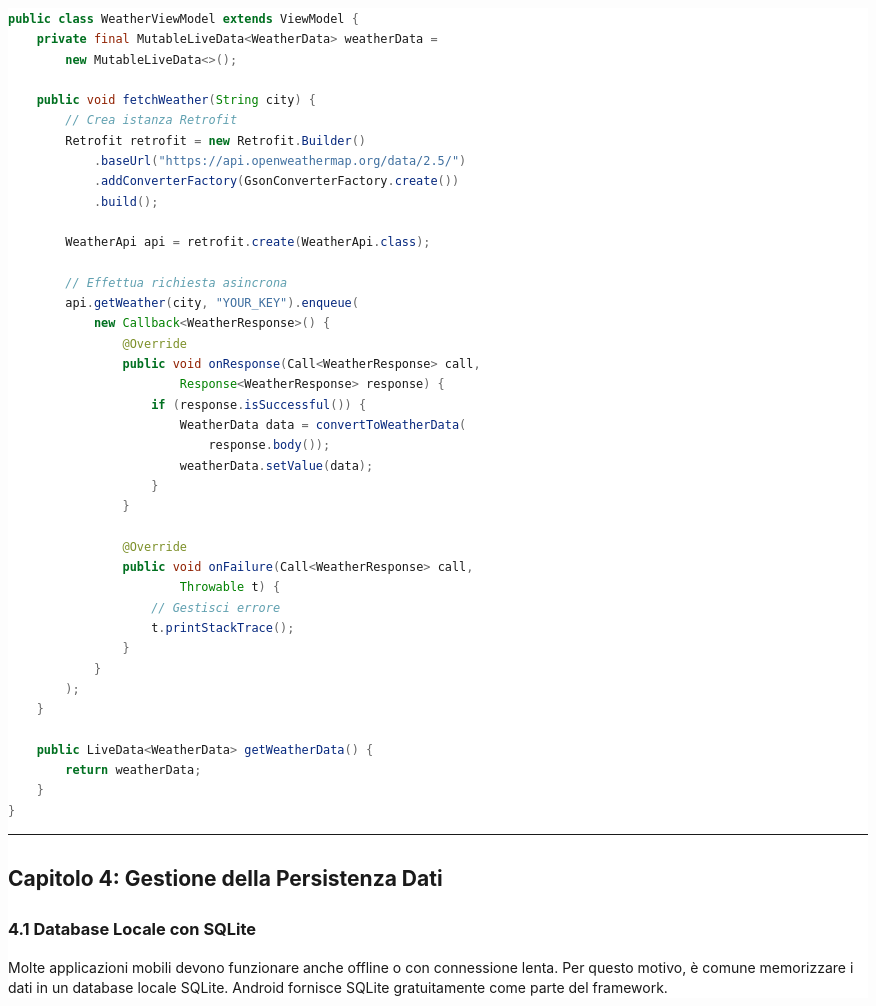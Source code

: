```java
public class WeatherViewModel extends ViewModel {
    private final MutableLiveData<WeatherData> weatherData = 
        new MutableLiveData<>();
    
    public void fetchWeather(String city) {
        // Crea istanza Retrofit
        Retrofit retrofit = new Retrofit.Builder()
            .baseUrl("https://api.openweathermap.org/data/2.5/")
            .addConverterFactory(GsonConverterFactory.create())
            .build();
        
        WeatherApi api = retrofit.create(WeatherApi.class);
        
        // Effettua richiesta asincrona
        api.getWeather(city, "YOUR_KEY").enqueue(
            new Callback<WeatherResponse>() {
                @Override
                public void onResponse(Call<WeatherResponse> call, 
                        Response<WeatherResponse> response) {
                    if (response.isSuccessful()) {
                        WeatherData data = convertToWeatherData(
                            response.body());
                        weatherData.setValue(data);
                    }
                }
                
                @Override
                public void onFailure(Call<WeatherResponse> call, 
                        Throwable t) {
                    // Gestisci errore
                    t.printStackTrace();
                }
            }
        );
    }
    
    public LiveData<WeatherData> getWeatherData() {
        return weatherData;
    }
}
```

---

## Capitolo 4: Gestione della Persistenza Dati

### 4.1 Database Locale con SQLite

Molte applicazioni mobili devono funzionare anche offline o con connessione lenta. Per questo motivo, è comune memorizzare i dati in un database locale SQLite. Android fornisce SQLite gratuitamente come parte del framework.
